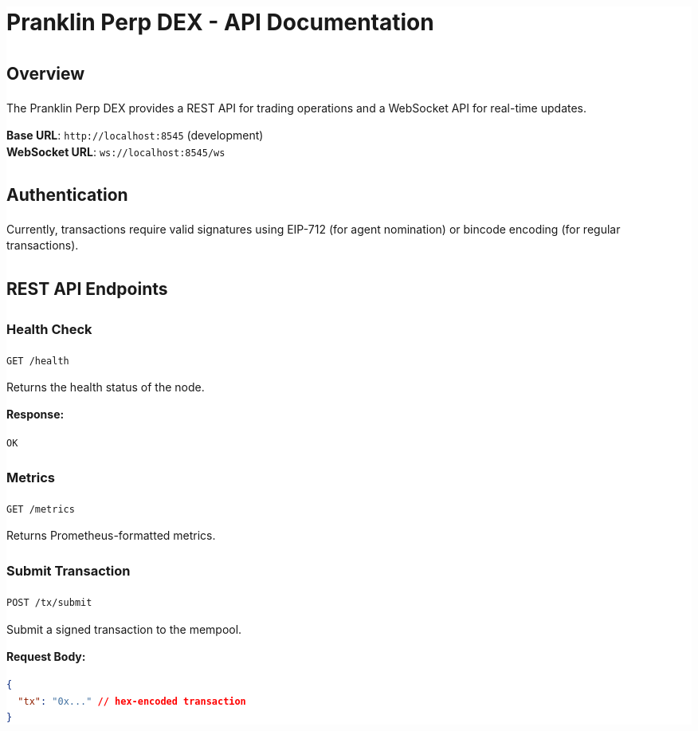 # Pranklin Perp DEX - API Documentation

## Overview

The Pranklin Perp DEX provides a REST API for trading operations and a WebSocket API for real-time updates.

**Base URL**: `http://localhost:8545` (development)  
**WebSocket URL**: `ws://localhost:8545/ws`

## Authentication

Currently, transactions require valid signatures using EIP-712 (for agent nomination) or bincode encoding (for regular transactions).

## REST API Endpoints

### Health Check

```
GET /health
```

Returns the health status of the node.

**Response:**

```
OK
```

### Metrics

```
GET /metrics
```

Returns Prometheus-formatted metrics.

### Submit Transaction

```
POST /tx/submit
```

Submit a signed transaction to the mempool.

**Request Body:**

```json
{
  "tx": "0x..." // hex-encoded transaction
}
```
